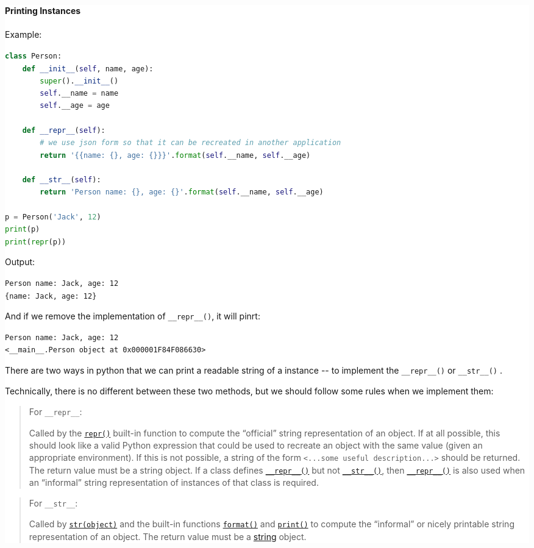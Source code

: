 #### Printing Instances

Example:

``` python
class Person:
    def __init__(self, name, age):
        super().__init__()
        self.__name = name
        self.__age = age

    def __repr__(self):
        # we use json form so that it can be recreated in another application
        return '{{name: {}, age: {}}}'.format(self.__name, self.__age)

    def __str__(self):
        return 'Person name: {}, age: {}'.format(self.__name, self.__age)

p = Person('Jack', 12)
print(p)
print(repr(p))
```

Output:

``` console
Person name: Jack, age: 12
{name: Jack, age: 12}
```

And if we remove the implementation of `__repr__()`, it will pinrt:

``` console
Person name: Jack, age: 12
<__main__.Person object at 0x000001F84F086630>
```

There are two ways in python that we can print a readable string of a instance -- to implement the `__repr__()` or `__str__()` .

Technically, there is no different between these two methods, but we should follow some rules when we implement them:

> For `__repr__`:
>
> Called by the [`repr()`](https://docs.python.org/3/library/functions.html#repr) built-in function to compute the “official” string representation of an object. If at all possible, this should look like a valid Python expression that could be used to recreate an object with the same value (given an appropriate environment). If this is not possible, a string of the form `<...some useful description...>` should be returned. The return value must be a string object. If a class defines [`__repr__()`](https://docs.python.org/3/reference/datamodel.html#object.__repr__) but not [`__str__()`](https://docs.python.org/3/reference/datamodel.html#object.__str__), then [`__repr__()`](https://docs.python.org/3/reference/datamodel.html#object.__repr__) is also used when an “informal” string representation of instances of that class is required.

> For `__str__`:
>
> Called by [`str(object)`](https://docs.python.org/3/library/stdtypes.html#str) and the built-in functions [`format()`](https://docs.python.org/3/library/functions.html#format) and [`print()`](https://docs.python.org/3/library/functions.html#print) to compute the “informal” or nicely printable string representation of an object. The return value must be a [string](https://docs.python.org/3/library/stdtypes.html#textseq) object.
